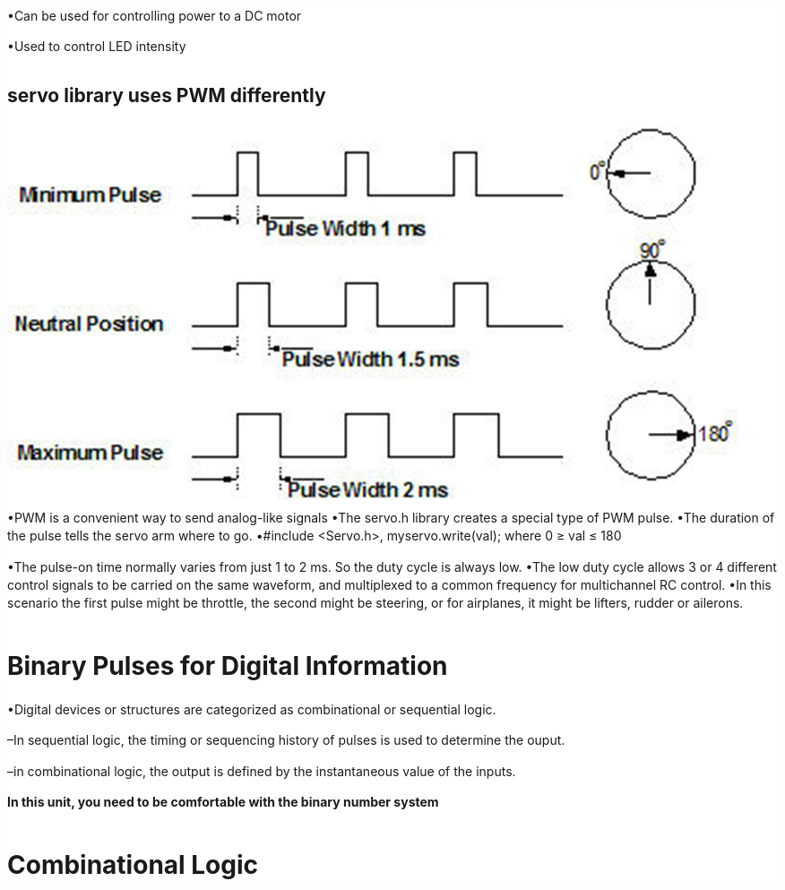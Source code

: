 •Can be used for controlling power to a DC motor

•Used to control LED intensity

## servo library uses PWM differently
![Pasted image 20221030215720](Attachments/Pasted%20image%2020221030215720.png)
•PWM is a convenient way to send analog-like signals
•The servo.h library creates a special type of PWM pulse.
•The duration of the pulse tells the servo arm where to go.
•#include <Servo.h>, myservo.write(val); where 0 ≥ val ≤ 180

•The pulse-on time normally varies from just 1 to 2 ms. So the duty cycle is always low.
•The low duty cycle allows 3 or 4 different control signals to be carried on the same waveform, and multiplexed to a common frequency for multichannel RC control.
•In this scenario the first pulse might be throttle, the second might be steering, or for airplanes, it might be lifters, rudder or ailerons.

# Binary Pulses for Digital Information
•Digital devices or structures are categorized as combinational or sequential logic.

–In sequential logic, the timing or sequencing history of pulses is used to determine the ouput.

–in combinational logic, the output is defined by the instantaneous value of the inputs.

**In this unit, you need to be comfortable with the binary number system**

# Combinational Logic
